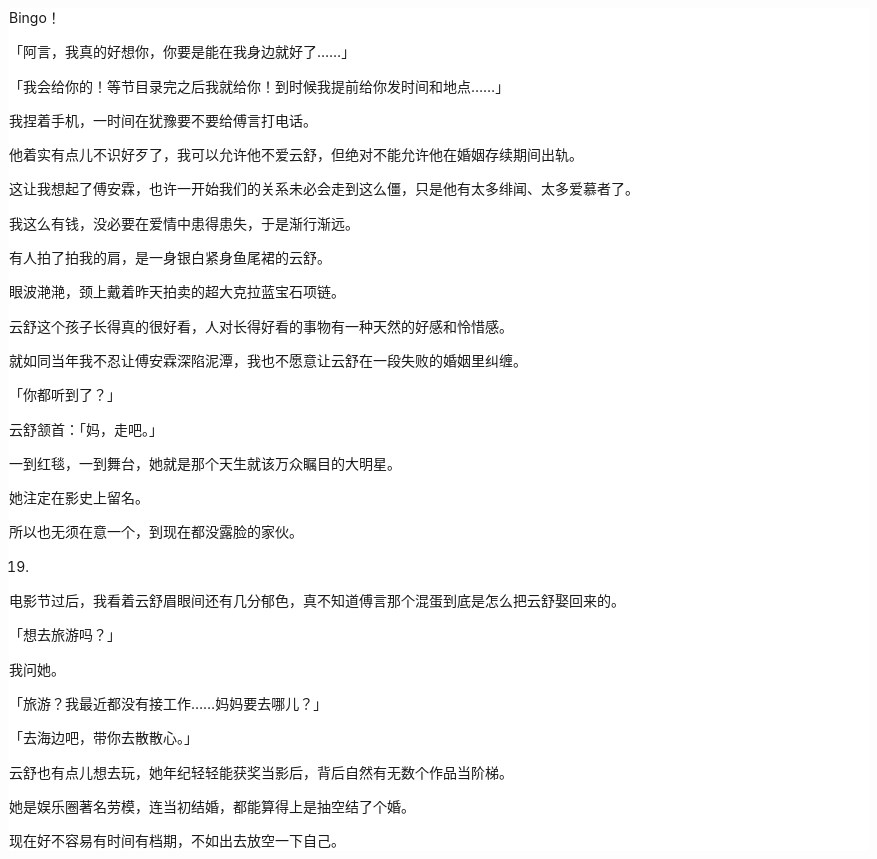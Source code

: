 Bingo！


「阿言，我真的好想你，你要是能在我身边就好了……」


「我会给你的！等节目录完之后我就给你！到时候我提前给你发时间和地点……」


我捏着手机，一时间在犹豫要不要给傅言打电话。


他着实有点儿不识好歹了，我可以允许他不爱云舒，但绝对不能允许他在婚姻存续期间出轨。


这让我想起了傅安霖，也许一开始我们的关系未必会走到这么僵，只是他有太多绯闻、太多爱慕者了。


我这么有钱，没必要在爱情中患得患失，于是渐行渐远。


有人拍了拍我的肩，是一身银白紧身鱼尾裙的云舒。


眼波滟滟，颈上戴着昨天拍卖的超大克拉蓝宝石项链。


云舒这个孩子长得真的很好看，人对长得好看的事物有一种天然的好感和怜惜感。


就如同当年我不忍让傅安霖深陷泥潭，我也不愿意让云舒在一段失败的婚姻里纠缠。


「你都听到了？」


云舒颔首：「妈，走吧。」


一到红毯，一到舞台，她就是那个天生就该万众瞩目的大明星。


她注定在影史上留名。


所以也无须在意一个，到现在都没露脸的家伙。


19.


电影节过后，我看着云舒眉眼间还有几分郁色，真不知道傅言那个混蛋到底是怎么把云舒娶回来的。


「想去旅游吗？」


我问她。


「旅游？我最近都没有接工作……妈妈要去哪儿？」


「去海边吧，带你去散散心。」


云舒也有点儿想去玩，她年纪轻轻能获奖当影后，背后自然有无数个作品当阶梯。


她是娱乐圈著名劳模，连当初结婚，都能算得上是抽空结了个婚。


现在好不容易有时间有档期，不如出去放空一下自己。
